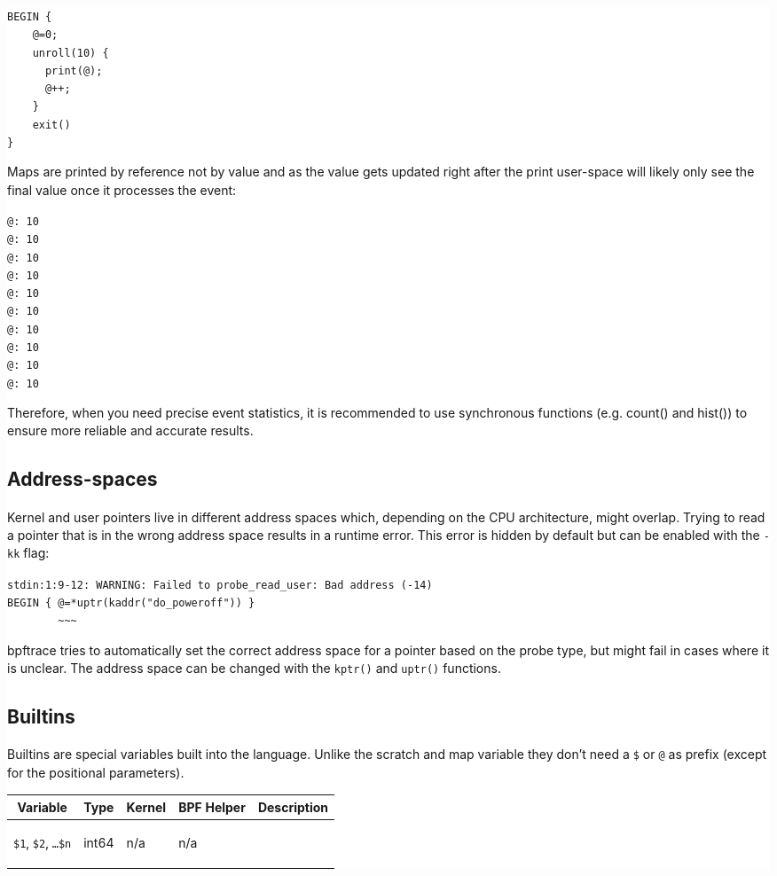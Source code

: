     BEGIN {
        @=0;
        unroll(10) {
          print(@);
          @++;
        }
        exit()
    }

Maps are printed by reference not by value and as the value gets updated
right after the print user-space will likely only see the final value
once it processes the event:

    @: 10
    @: 10
    @: 10
    @: 10
    @: 10
    @: 10
    @: 10
    @: 10
    @: 10
    @: 10

Therefore, when you need precise event statistics, it is recommended to
use synchronous functions (e.g. count() and hist()) to ensure more
reliable and accurate results.

Address-spaces
--------------

Kernel and user pointers live in different address spaces which,
depending on the CPU architecture, might overlap. Trying to read a
pointer that is in the wrong address space results in a runtime error.
This error is hidden by default but can be enabled with the `-kk` flag:

    stdin:1:9-12: WARNING: Failed to probe_read_user: Bad address (-14)
    BEGIN { @=*uptr(kaddr("do_poweroff")) }
            ~~~

bpftrace tries to automatically set the correct address space for a
pointer based on the probe type, but might fail in cases where it is
unclear. The address space can be changed with the `kptr()` and `uptr()`
functions.

Builtins
--------

Builtins are special variables built into the language. Unlike the
scratch and map variable they don’t need a `$` or `@` as prefix (except
for the positional parameters).

<table>
<thead>
<tr class="header">
<th>Variable</th>
<th>Type</th>
<th>Kernel</th>
<th>BPF Helper</th>
<th>Description</th>
</tr>
</thead>
<tbody>
<tr class="odd">
<td><p><code>$1</code>, <code>$2</code>, <code>…​$n</code></p></td>
<td><p>int64</p></td>
<td><p>n/a</p></td>
<td><p>n/a</p></td>